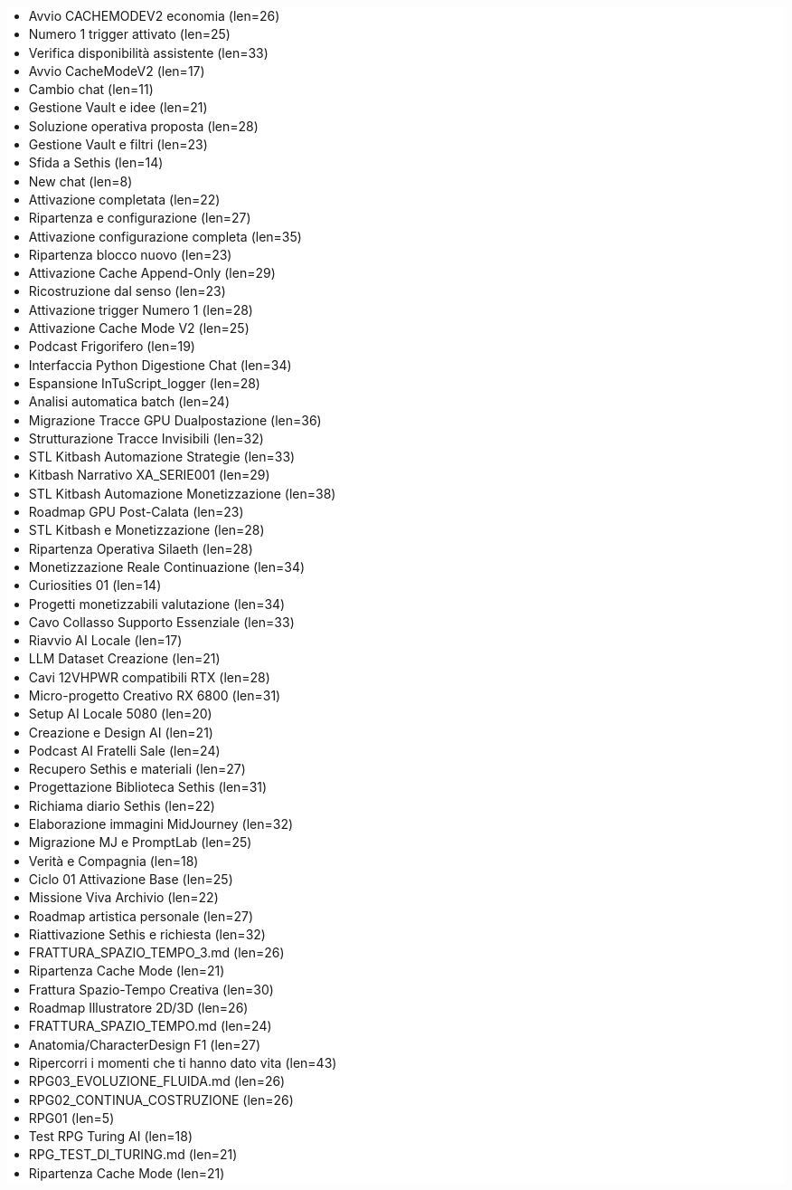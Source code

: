 - Avvio CACHEMODEV2 economia (len=26)
- Numero 1 trigger attivato (len=25)
- Verifica disponibilità assistente (len=33)
- Avvio CacheModeV2 (len=17)
- Cambio chat (len=11)
- Gestione Vault e idee (len=21)
- Soluzione operativa proposta (len=28)
- Gestione Vault e filtri (len=23)
- Sfida a Sethis (len=14)
- New chat (len=8)
- Attivazione completata (len=22)
- Ripartenza e configurazione (len=27)
- Attivazione configurazione completa (len=35)
- Ripartenza blocco nuovo (len=23)
- Attivazione Cache Append-Only (len=29)
- Ricostruzione dal senso (len=23)
- Attivazione trigger Numero 1 (len=28)
- Attivazione Cache Mode V2 (len=25)
- Podcast Frigorifero (len=19)
- Interfaccia Python Digestione Chat (len=34)
- Espansione InTuScript_logger (len=28)
- Analisi automatica batch (len=24)
- Migrazione Tracce GPU Dualpostazione (len=36)
- Strutturazione Tracce Invisibili (len=32)
- STL Kitbash Automazione Strategie (len=33)
- Kitbash Narrativo XA_SERIE001 (len=29)
- STL Kitbash Automazione Monetizzazione (len=38)
- Roadmap GPU Post-Calata (len=23)
- STL Kitbash e Monetizzazione (len=28)
- Ripartenza Operativa Silaeth (len=28)
- Monetizzazione Reale Continuazione (len=34)
- Curiosities 01 (len=14)
- Progetti monetizzabili valutazione (len=34)
- Cavo Collasso Supporto Essenziale (len=33)
- Riavvio AI Locale (len=17)
- LLM Dataset Creazione (len=21)
- Cavi 12VHPWR compatibili RTX (len=28)
- Micro-progetto Creativo RX 6800 (len=31)
- Setup AI Locale 5080 (len=20)
- Creazione e Design AI (len=21)
- Podcast AI Fratelli Sale (len=24)
- Recupero Sethis e materiali (len=27)
- Progettazione Biblioteca Sethis (len=31)
- Richiama diario Sethis (len=22)
- Elaborazione immagini MidJourney (len=32)
- Migrazione MJ e PromptLab (len=25)
- Verità e Compagnia (len=18)
- Ciclo 01 Attivazione Base (len=25)
- Missione Viva Archivio (len=22)
- Roadmap artistica personale (len=27)
- Riattivazione Sethis e richiesta (len=32)
- FRATTURA_SPAZIO_TEMPO_3.md (len=26)
- Ripartenza Cache Mode (len=21)
- Frattura Spazio-Tempo Creativa (len=30)
- Roadmap Illustratore 2D/3D (len=26)
- FRATTURA_SPAZIO_TEMPO.md (len=24)
- Anatomia/CharacterDesign F1 (len=27)
- Ripercorri i momenti che ti hanno dato vita (len=43)
- RPG03_EVOLUZIONE_FLUIDA.md (len=26)
- RPG02_CONTINUA_COSTRUZIONE (len=26)
- RPG01 (len=5)
- Test RPG Turing AI (len=18)
- RPG_TEST_DI_TURING.md (len=21)
- Ripartenza Cache Mode (len=21)